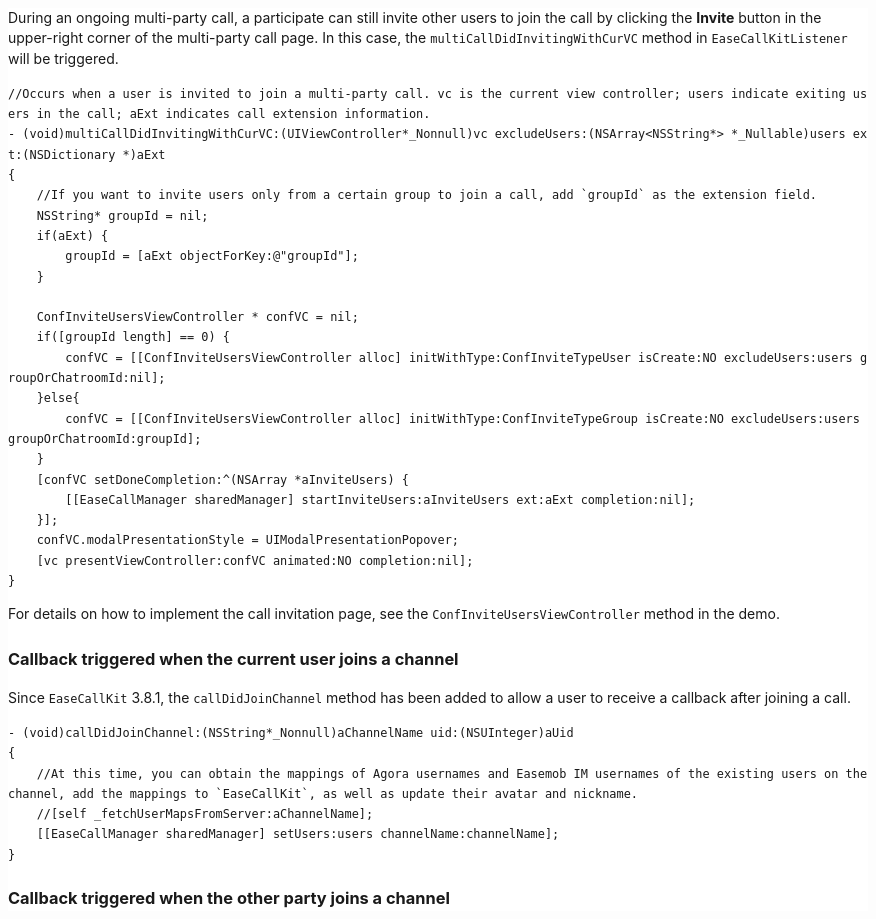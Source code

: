 During an ongoing multi-party call, a participate can still invite other users to join the call by clicking the **Invite** button in the upper-right corner of the multi-party call page. In this case, the `multiCallDidInvitingWithCurVC` method in `EaseCallKitListener` will be triggered.

```
//Occurs when a user is invited to join a multi-party call. vc is the current view controller; users indicate exiting users in the call; aExt indicates call extension information.
- (void)multiCallDidInvitingWithCurVC:(UIViewController*_Nonnull)vc excludeUsers:(NSArray<NSString*> *_Nullable)users ext:(NSDictionary *)aExt
{
    //If you want to invite users only from a certain group to join a call, add `groupId` as the extension field. 
    NSString* groupId = nil;
    if(aExt) {
        groupId = [aExt objectForKey:@"groupId"];
    }
    
    ConfInviteUsersViewController * confVC = nil;
    if([groupId length] == 0) {
        confVC = [[ConfInviteUsersViewController alloc] initWithType:ConfInviteTypeUser isCreate:NO excludeUsers:users groupOrChatroomId:nil];
    }else{
        confVC = [[ConfInviteUsersViewController alloc] initWithType:ConfInviteTypeGroup isCreate:NO excludeUsers:users groupOrChatroomId:groupId];
    }
    [confVC setDoneCompletion:^(NSArray *aInviteUsers) {
        [[EaseCallManager sharedManager] startInviteUsers:aInviteUsers ext:aExt completion:nil];
    }];
    confVC.modalPresentationStyle = UIModalPresentationPopover;
    [vc presentViewController:confVC animated:NO completion:nil];
}
```

For details on how to implement the call invitation page, see the `ConfInviteUsersViewController` method in the demo.

### Callback triggered when the current user joins a channel

Since `EaseCallKit` 3.8.1, the `callDidJoinChannel` method has been added to allow a user to receive a callback after joining a call.

```
- (void)callDidJoinChannel:(NSString*_Nonnull)aChannelName uid:(NSUInteger)aUid
{
    //At this time, you can obtain the mappings of Agora usernames and Easemob IM usernames of the existing users on the channel, add the mappings to `EaseCallKit`, as well as update their avatar and nickname. 
    //[self _fetchUserMapsFromServer:aChannelName];
    [[EaseCallManager sharedManager] setUsers:users channelName:channelName];
}
```

### Callback triggered when the other party joins a channel
